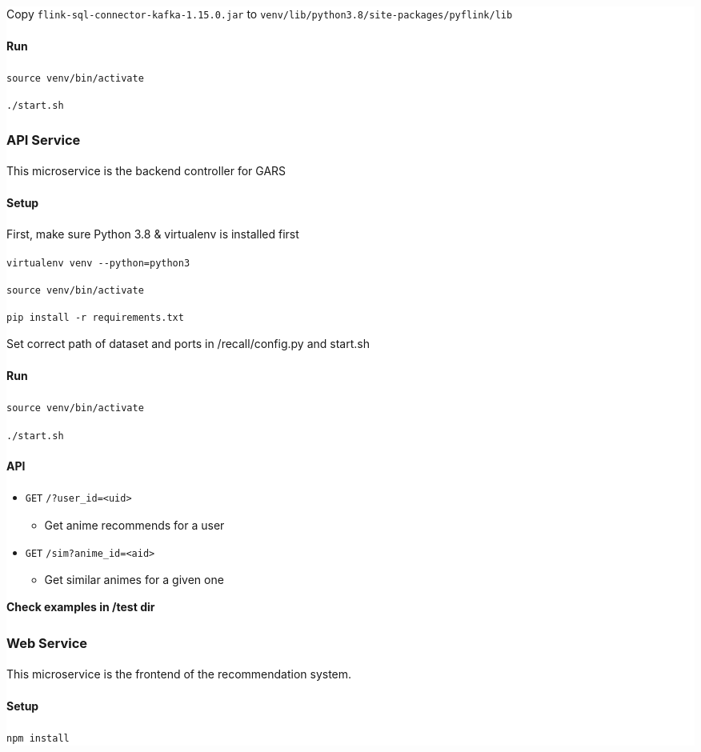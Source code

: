 
Copy `flink-sql-connector-kafka-1.15.0.jar` to `venv/lib/python3.8/site-packages/pyflink/lib`

#### Run

```
source venv/bin/activate
```
```
./start.sh
```

### API Service

This microservice is the backend controller for GARS

#### Setup

First, make sure Python 3.8 & virtualenv is installed first

```
virtualenv venv --python=python3
```
```
source venv/bin/activate
```
```
pip install -r requirements.txt
```

Set correct path of dataset and ports in /recall/config.py and start.sh

#### Run

```
source venv/bin/activate
```
```
./start.sh
```

#### API

- `GET` `/?user_id=<uid>`
    - Get anime recommends for a user


- `GET` `/sim?anime_id=<aid>`
    - Get similar animes for a given one

**Check examples in /test dir**

### Web Service

This microservice is the frontend of the recommendation system.

#### Setup

```
npm install
```
